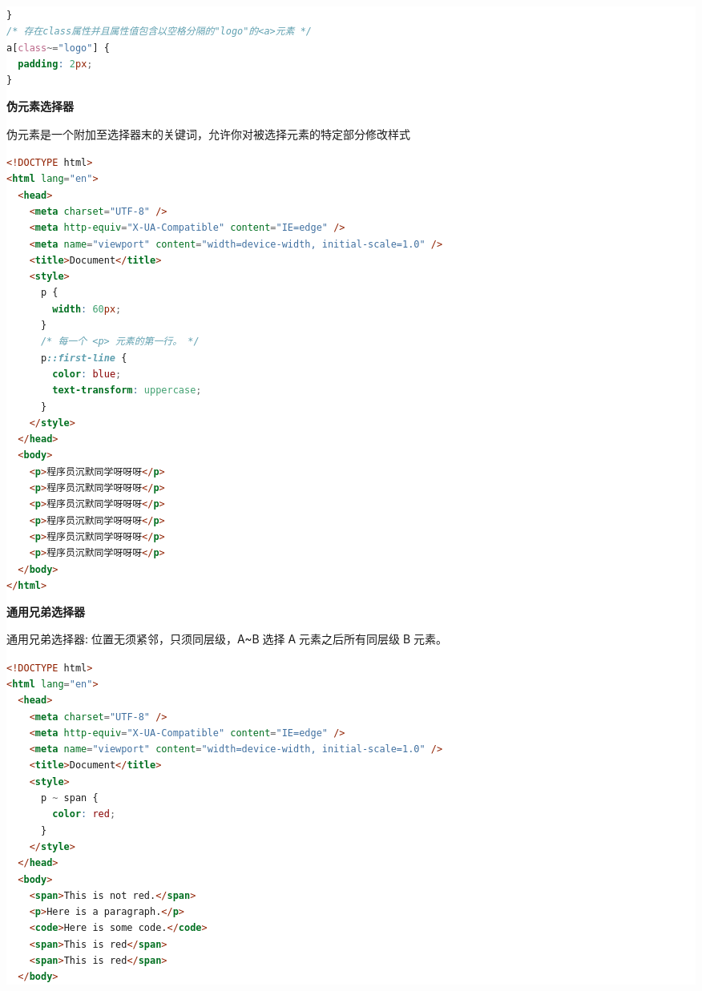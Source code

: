 ```css
}
/* 存在class属性并且属性值包含以空格分隔的"logo"的<a>元素 */
a[class~="logo"] {
  padding: 2px;
}
```

**伪元素选择器**

伪元素是一个附加至选择器末的关键词，允许你对被选择元素的特定部分修改样式

```html
<!DOCTYPE html>
<html lang="en">
  <head>
    <meta charset="UTF-8" />
    <meta http-equiv="X-UA-Compatible" content="IE=edge" />
    <meta name="viewport" content="width=device-width, initial-scale=1.0" />
    <title>Document</title>
    <style>
      p {
        width: 60px;
      }
      /* 每一个 <p> 元素的第一行。 */
      p::first-line {
        color: blue;
        text-transform: uppercase;
      }
    </style>
  </head>
  <body>
    <p>程序员沉默同学呀呀呀</p>
    <p>程序员沉默同学呀呀呀</p>
    <p>程序员沉默同学呀呀呀</p>
    <p>程序员沉默同学呀呀呀</p>
    <p>程序员沉默同学呀呀呀</p>
    <p>程序员沉默同学呀呀呀</p>
  </body>
</html>
```

**通用兄弟选择器**

通用兄弟选择器: 位置无须紧邻，只须同层级，A~B 选择 A 元素之后所有同层级 B 元素。

```html
<!DOCTYPE html>
<html lang="en">
  <head>
    <meta charset="UTF-8" />
    <meta http-equiv="X-UA-Compatible" content="IE=edge" />
    <meta name="viewport" content="width=device-width, initial-scale=1.0" />
    <title>Document</title>
    <style>
      p ~ span {
        color: red;
      }
    </style>
  </head>
  <body>
    <span>This is not red.</span>
    <p>Here is a paragraph.</p>
    <code>Here is some code.</code>
    <span>This is red</span>
    <span>This is red</span>
  </body>
```